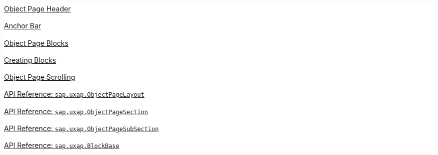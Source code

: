 [Object Page Header](object-page-header-6e340c1.md "Overview of the structure and features for sap.uxap.ObjectPageLayout's dynamic header.")

[Anchor Bar](anchor-bar-370b679.md "Displays the titles of the sections and subsections in the ObjectPageLayout and allows the user to scroll to the respective content.")

[Object Page Blocks](object-page-blocks-4527729.md "The contents of the subsections in the ObjectPageLayout control are organized into blocks.")

[Creating Blocks](creating-blocks-2978f60.md "Important points when creating blocks for the sap.uxap.ObjectPageLayout")

[Object Page Scrolling](object-page-scrolling-bc410e9.md "The object page offers different ways to handle specific scrolling scenarios.")

[API Reference: `sap.uxap.ObjectPageLayout`](https://ui5.sap.com/#/api/sap.uxap.ObjectPageLayout)

[API Reference: `sap.uxap.ObjectPageSection`](https://ui5.sap.com/#/api/sap.uxap.ObjectPageSection)

[API Reference: `sap.uxap.ObjectPageSubSection`](https://ui5.sap.com/#/api/sap.uxap.ObjectPageSubSection)

[API Reference: `sap.uxap.BlockBase`](https://ui5.sap.com/#/api/sap.uxap.BlockBase)

